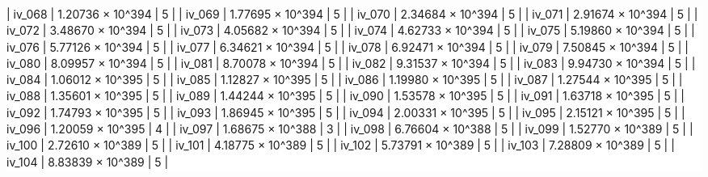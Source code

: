 | iv_068 | 1.20736 × 10^394 | 5 |
| iv_069 | 1.77695 × 10^394 | 5 |
| iv_070 | 2.34684 × 10^394 | 5 |
| iv_071 | 2.91674 × 10^394 | 5 |
| iv_072 | 3.48670 × 10^394 | 5 |
| iv_073 | 4.05682 × 10^394 | 5 |
| iv_074 | 4.62733 × 10^394 | 5 |
| iv_075 | 5.19860 × 10^394 | 5 |
| iv_076 | 5.77126 × 10^394 | 5 |
| iv_077 | 6.34621 × 10^394 | 5 |
| iv_078 | 6.92471 × 10^394 | 5 |
| iv_079 | 7.50845 × 10^394 | 5 |
| iv_080 | 8.09957 × 10^394 | 5 |
| iv_081 | 8.70078 × 10^394 | 5 |
| iv_082 | 9.31537 × 10^394 | 5 |
| iv_083 | 9.94730 × 10^394 | 5 |
| iv_084 | 1.06012 × 10^395 | 5 |
| iv_085 | 1.12827 × 10^395 | 5 |
| iv_086 | 1.19980 × 10^395 | 5 |
| iv_087 | 1.27544 × 10^395 | 5 |
| iv_088 | 1.35601 × 10^395 | 5 |
| iv_089 | 1.44244 × 10^395 | 5 |
| iv_090 | 1.53578 × 10^395 | 5 |
| iv_091 | 1.63718 × 10^395 | 5 |
| iv_092 | 1.74793 × 10^395 | 5 |
| iv_093 | 1.86945 × 10^395 | 5 |
| iv_094 | 2.00331 × 10^395 | 5 |
| iv_095 | 2.15121 × 10^395 | 5 |
| iv_096 | 1.20059 × 10^395 | 4 |
| iv_097 | 1.68675 × 10^388 | 3 |
| iv_098 | 6.76604 × 10^388 | 5 |
| iv_099 | 1.52770 × 10^389 | 5 |
| iv_100 | 2.72610 × 10^389 | 5 |
| iv_101 | 4.18775 × 10^389 | 5 |
| iv_102 | 5.73791 × 10^389 | 5 |
| iv_103 | 7.28809 × 10^389 | 5 |
| iv_104 | 8.83839 × 10^389 | 5 |